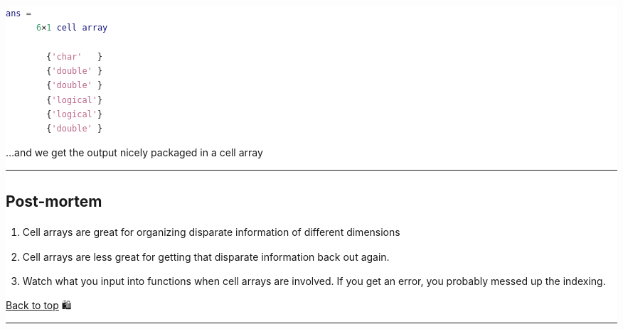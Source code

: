 ```matlab title="result"
ans =
      6×1 cell array

        {'char'   }
        {'double' }
        {'double' }
        {'logical'}
        {'logical'}
        {'double' }
```

…and we get the output nicely packaged in a cell array

---

## Post-mortem

1. Cell arrays are great for organizing disparate information of different dimensions

2. Cell arrays are less great for getting that disparate information back out again.

3. Watch what you input into functions when cell arrays are involved. If you get an error, you probably messed up the indexing.

[Back to top](#cell-array) 🛍

---